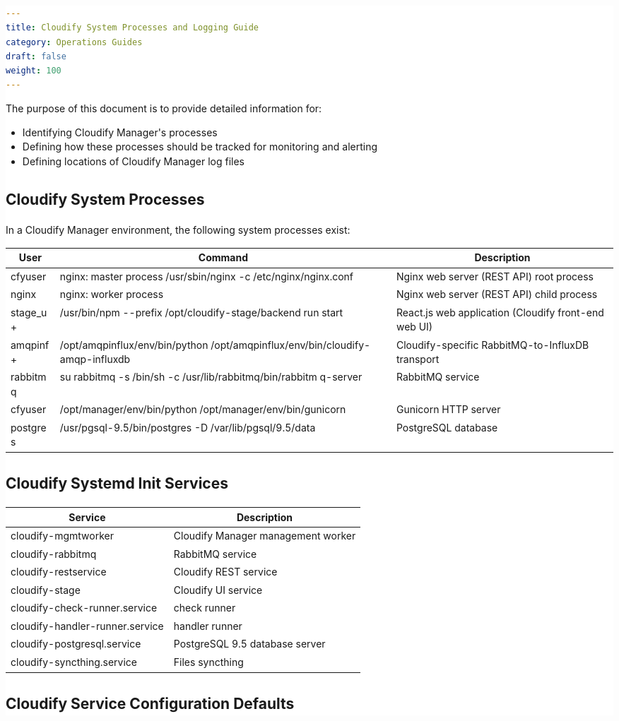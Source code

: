 ```yaml
---
title: Cloudify System Processes and Logging Guide
category: Operations Guides
draft: false
weight: 100
---
```

The purpose of this document is to provide detailed information for:

*   Identifying Cloudify Manager's processes
*   Defining how these processes should be tracked for monitoring and alerting
*   Defining locations of Cloudify Manager log files

## Cloudify System Processes

In a Cloudify Manager environment, the following system processes exist:

| User | Command | Description |
|------|---------|-------------|
| cfyuser | nginx: master process /usr/sbin/nginx -c /etc/nginx/nginx.conf | Nginx web server (REST API) root process |
| nginx | nginx: worker process | Nginx web server (REST API) child process |
| stage_u+ | /usr/bin/npm --prefix /opt/cloudify-stage/backend run start | React.js web application (Cloudify front-end web UI) |
| amqpinf+ | /opt/amqpinflux/env/bin/python /opt/amqpinflux/env/bin/cloudify-amqp-influxdb | Cloudify-specific RabbitMQ-to-InfluxDB transport |
| rabbitmq | su rabbitmq -s /bin/sh -c /usr/lib/rabbitmq/bin/rabbitm q-server | RabbitMQ service |
| cfyuser | /opt/manager/env/bin/python /opt/manager/env/bin/gunicorn | Gunicorn HTTP server |
| postgres | /usr/pgsql-9.5/bin/postgres -D /var/lib/pgsql/9.5/data | PostgreSQL database |

##  Cloudify Systemd Init Services

| Service | Description |
|---------|-------------|
| cloudify-mgmtworker | Cloudify Manager management worker |
| cloudify-rabbitmq | RabbitMQ service |
| cloudify-restservice | Cloudify REST service |
| cloudify-stage | Cloudify UI service |
| cloudify-check-runner.service | check runner |
| cloudify-handler-runner.service | handler runner |
| cloudify-postgresql.service | PostgreSQL 9.5 database server |
| cloudify-syncthing.service | Files syncthing |

##  Cloudify Service Configuration Defaults
